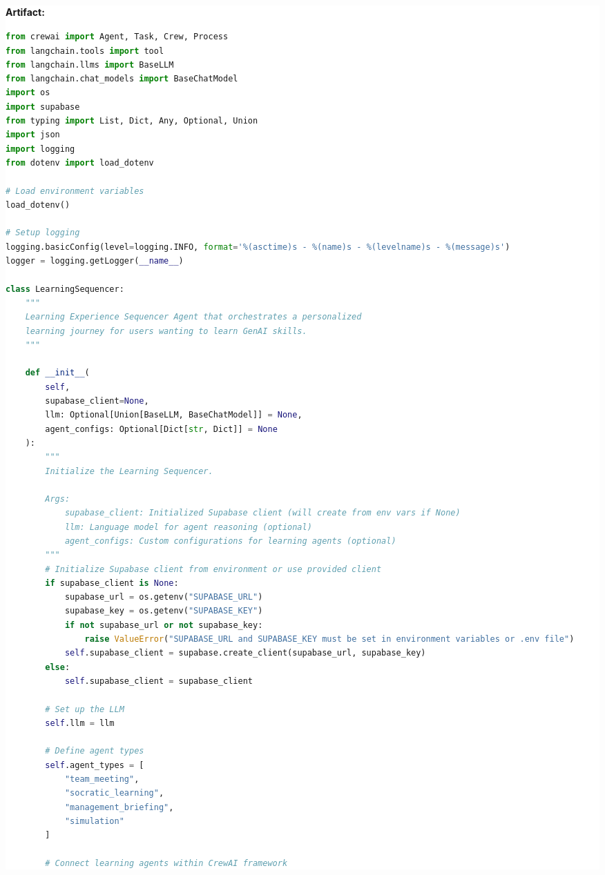 **Artifact:**
```python
from crewai import Agent, Task, Crew, Process
from langchain.tools import tool
from langchain.llms import BaseLLM
from langchain.chat_models import BaseChatModel
import os
import supabase
from typing import List, Dict, Any, Optional, Union
import json
import logging
from dotenv import load_dotenv

# Load environment variables
load_dotenv()

# Setup logging
logging.basicConfig(level=logging.INFO, format='%(asctime)s - %(name)s - %(levelname)s - %(message)s')
logger = logging.getLogger(__name__)

class LearningSequencer:
    """
    Learning Experience Sequencer Agent that orchestrates a personalized
    learning journey for users wanting to learn GenAI skills.
    """
    
    def __init__(
        self,
        supabase_client=None,
        llm: Optional[Union[BaseLLM, BaseChatModel]] = None,
        agent_configs: Optional[Dict[str, Dict]] = None
    ):
        """
        Initialize the Learning Sequencer.
        
        Args:
            supabase_client: Initialized Supabase client (will create from env vars if None)
            llm: Language model for agent reasoning (optional)
            agent_configs: Custom configurations for learning agents (optional)
        """
        # Initialize Supabase client from environment or use provided client
        if supabase_client is None:
            supabase_url = os.getenv("SUPABASE_URL")
            supabase_key = os.getenv("SUPABASE_KEY")
            if not supabase_url or not supabase_key:
                raise ValueError("SUPABASE_URL and SUPABASE_KEY must be set in environment variables or .env file")
            self.supabase_client = supabase.create_client(supabase_url, supabase_key)
        else:
            self.supabase_client = supabase_client
            
        # Set up the LLM
        self.llm = llm
        
        # Define agent types
        self.agent_types = [
            "team_meeting",
            "socratic_learning",
            "management_briefing",
            "simulation"
        ]
        
        # Connect learning agents within CrewAI framework
```